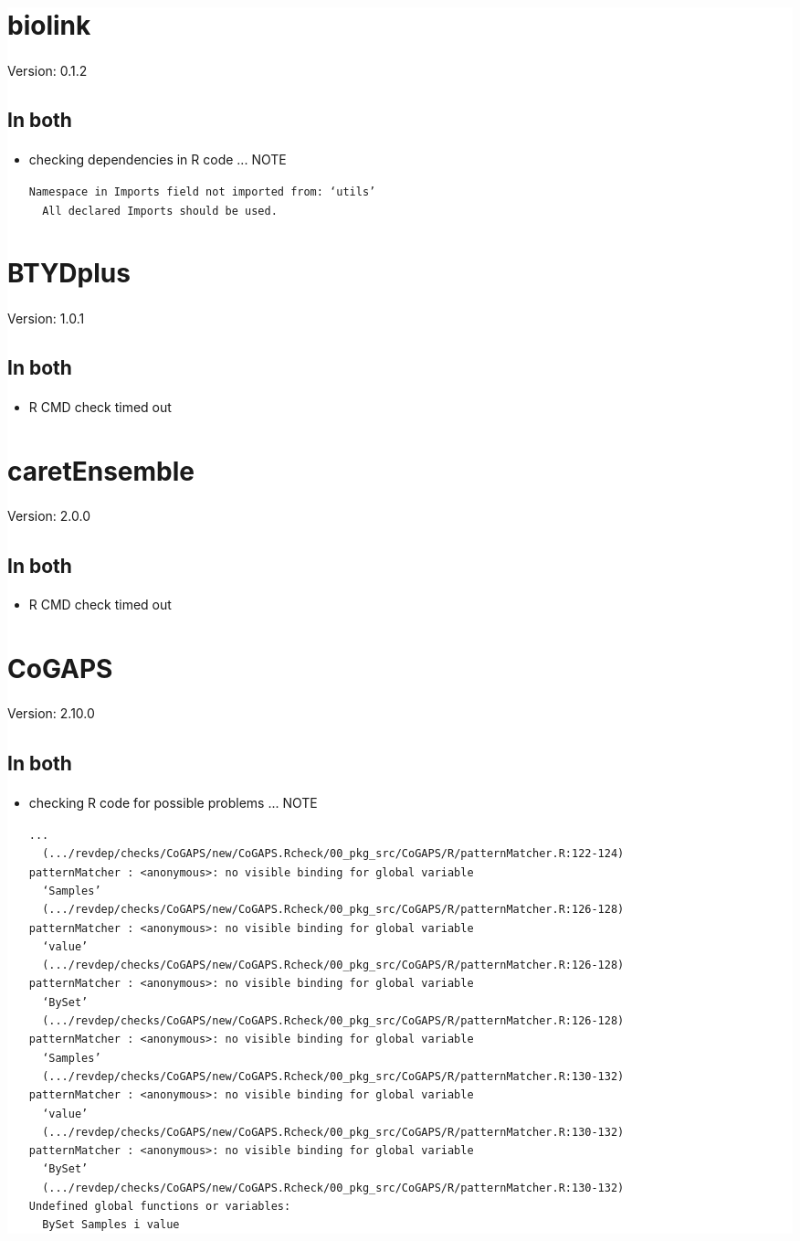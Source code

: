 # biolink

Version: 0.1.2

## In both

*   checking dependencies in R code ... NOTE
    ```
    Namespace in Imports field not imported from: ‘utils’
      All declared Imports should be used.
    ```

# BTYDplus

Version: 1.0.1

## In both

*   R CMD check timed out
    

# caretEnsemble

Version: 2.0.0

## In both

*   R CMD check timed out
    

# CoGAPS

Version: 2.10.0

## In both

*   checking R code for possible problems ... NOTE
    ```
    ...
      (.../revdep/checks/CoGAPS/new/CoGAPS.Rcheck/00_pkg_src/CoGAPS/R/patternMatcher.R:122-124)
    patternMatcher : <anonymous>: no visible binding for global variable
      ‘Samples’
      (.../revdep/checks/CoGAPS/new/CoGAPS.Rcheck/00_pkg_src/CoGAPS/R/patternMatcher.R:126-128)
    patternMatcher : <anonymous>: no visible binding for global variable
      ‘value’
      (.../revdep/checks/CoGAPS/new/CoGAPS.Rcheck/00_pkg_src/CoGAPS/R/patternMatcher.R:126-128)
    patternMatcher : <anonymous>: no visible binding for global variable
      ‘BySet’
      (.../revdep/checks/CoGAPS/new/CoGAPS.Rcheck/00_pkg_src/CoGAPS/R/patternMatcher.R:126-128)
    patternMatcher : <anonymous>: no visible binding for global variable
      ‘Samples’
      (.../revdep/checks/CoGAPS/new/CoGAPS.Rcheck/00_pkg_src/CoGAPS/R/patternMatcher.R:130-132)
    patternMatcher : <anonymous>: no visible binding for global variable
      ‘value’
      (.../revdep/checks/CoGAPS/new/CoGAPS.Rcheck/00_pkg_src/CoGAPS/R/patternMatcher.R:130-132)
    patternMatcher : <anonymous>: no visible binding for global variable
      ‘BySet’
      (.../revdep/checks/CoGAPS/new/CoGAPS.Rcheck/00_pkg_src/CoGAPS/R/patternMatcher.R:130-132)
    Undefined global functions or variables:
      BySet Samples i value